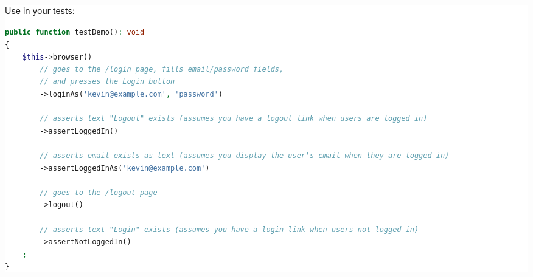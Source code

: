 Use in your tests:

```php
public function testDemo(): void
{
    $this->browser()
        // goes to the /login page, fills email/password fields,
        // and presses the Login button
        ->loginAs('kevin@example.com', 'password')

        // asserts text "Logout" exists (assumes you have a logout link when users are logged in)
        ->assertLoggedIn()

        // asserts email exists as text (assumes you display the user's email when they are logged in)
        ->assertLoggedInAs('kevin@example.com')

        // goes to the /logout page
        ->logout()

        // asserts text "Login" exists (assumes you have a login link when users not logged in)
        ->assertNotLoggedIn()
    ;
}
```
